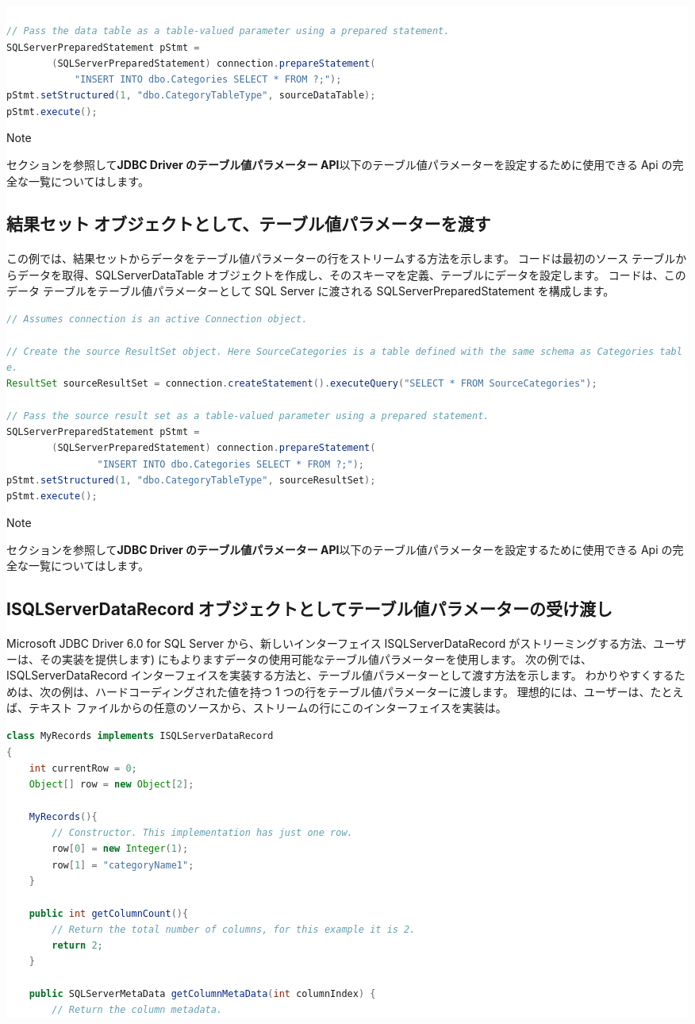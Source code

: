 ```java
  
// Pass the data table as a table-valued parameter using a prepared statement.  
SQLServerPreparedStatement pStmt =   
        (SQLServerPreparedStatement) connection.prepareStatement(  
            "INSERT INTO dbo.Categories SELECT * FROM ?;");  
pStmt.setStructured(1, "dbo.CategoryTableType", sourceDataTable);  
pStmt.execute();  
```  
  
> [!NOTE]  
>  セクションを参照して**JDBC Driver のテーブル値パラメーター API**以下のテーブル値パラメーターを設定するために使用できる Api の完全な一覧についてはします。  
  
## <a name="passing-a-table-valued-parameter-as-a-resultset-object"></a>結果セット オブジェクトとして、テーブル値パラメーターを渡す  
 この例では、結果セットからデータをテーブル値パラメーターの行をストリームする方法を示します。 コードは最初のソース テーブルからデータを取得、SQLServerDataTable オブジェクトを作成し、そのスキーマを定義、テーブルにデータを設定します。 コードは、このデータ テーブルをテーブル値パラメーターとして SQL Server に渡される SQLServerPreparedStatement を構成します。  
  
```java
// Assumes connection is an active Connection object.  
  
// Create the source ResultSet object. Here SourceCategories is a table defined with the same schema as Categories table.   
ResultSet sourceResultSet = connection.createStatement().executeQuery("SELECT * FROM SourceCategories");  
  
// Pass the source result set as a table-valued parameter using a prepared statement.  
SQLServerPreparedStatement pStmt =   
        (SQLServerPreparedStatement) connection.prepareStatement(  
                "INSERT INTO dbo.Categories SELECT * FROM ?;");  
pStmt.setStructured(1, "dbo.CategoryTableType", sourceResultSet);  
pStmt.execute();  
```  
  
> [!NOTE]  
>  セクションを参照して**JDBC Driver のテーブル値パラメーター API**以下のテーブル値パラメーターを設定するために使用できる Api の完全な一覧についてはします。  
  
## <a name="passing-a-table-valued-parameter-as-an-isqlserverdatarecord-object"></a>ISQLServerDataRecord オブジェクトとしてテーブル値パラメーターの受け渡し  
 Microsoft JDBC Driver 6.0 for SQL Server から、新しいインターフェイス ISQLServerDataRecord がストリーミングする方法、ユーザーは、その実装を提供します) にもよりますデータの使用可能なテーブル値パラメーターを使用します。 次の例では、ISQLServerDataRecord インターフェイスを実装する方法と、テーブル値パラメーターとして渡す方法を示します。 わかりやすくするためは、次の例は、ハードコーディングされた値を持つ 1 つの行をテーブル値パラメーターに渡します。 理想的には、ユーザーは、たとえば、テキスト ファイルからの任意のソースから、ストリームの行にこのインターフェイスを実装は。  
  
```java
class MyRecords implements ISQLServerDataRecord  
{  
    int currentRow = 0;  
    Object[] row = new Object[2];  
  
    MyRecords(){  
        // Constructor. This implementation has just one row.   
        row[0] = new Integer(1);  
        row[1] = "categoryName1";  
    }  
  
    public int getColumnCount(){  
        // Return the total number of columns, for this example it is 2.  
        return 2;  
    }  
  
    public SQLServerMetaData getColumnMetaData(int columnIndex) {  
        // Return the column metadata.  
```